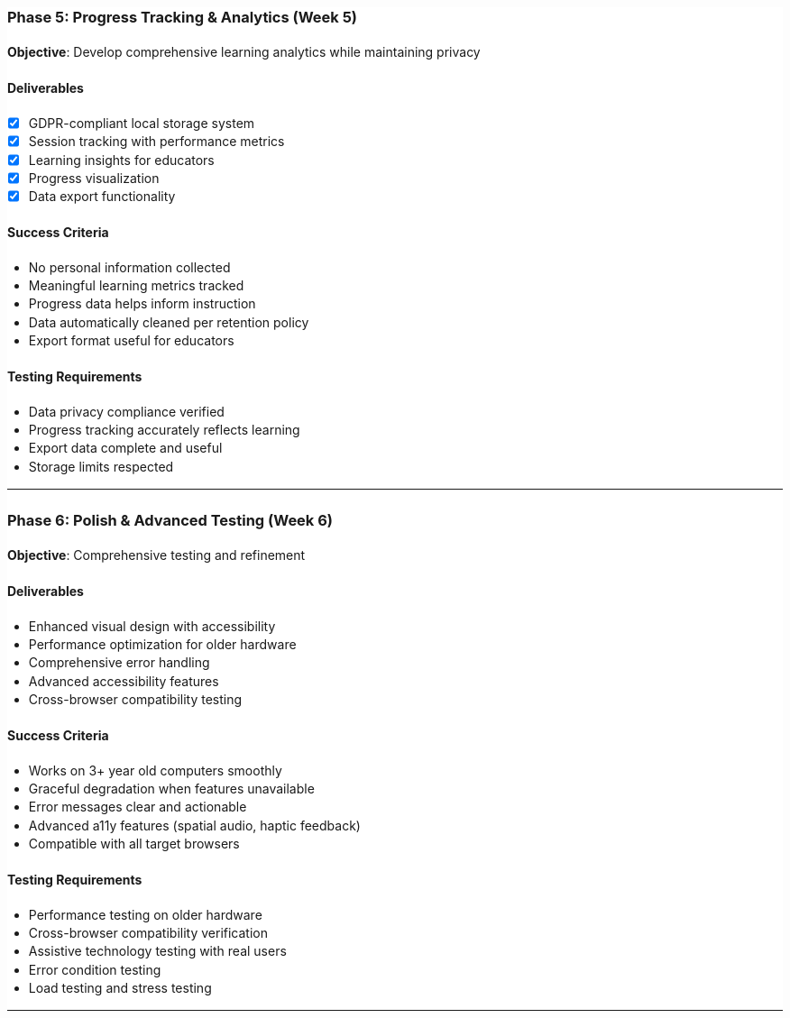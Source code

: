 ### Phase 5: Progress Tracking & Analytics (Week 5)
**Objective**: Develop comprehensive learning analytics while maintaining privacy

#### Deliverables
- [x] GDPR-compliant local storage system
- [x] Session tracking with performance metrics
- [x] Learning insights for educators
- [x] Progress visualization
- [x] Data export functionality

#### Success Criteria
- No personal information collected
- Meaningful learning metrics tracked
- Progress data helps inform instruction
- Data automatically cleaned per retention policy
- Export format useful for educators

#### Testing Requirements
- Data privacy compliance verified
- Progress tracking accurately reflects learning
- Export data complete and useful
- Storage limits respected

---

### Phase 6: Polish & Advanced Testing (Week 6)
**Objective**: Comprehensive testing and refinement

#### Deliverables
- Enhanced visual design with accessibility
- Performance optimization for older hardware
- Comprehensive error handling
- Advanced accessibility features
- Cross-browser compatibility testing

#### Success Criteria
- Works on 3+ year old computers smoothly
- Graceful degradation when features unavailable
- Error messages clear and actionable
- Advanced a11y features (spatial audio, haptic feedback)
- Compatible with all target browsers

#### Testing Requirements
- Performance testing on older hardware
- Cross-browser compatibility verification
- Assistive technology testing with real users
- Error condition testing
- Load testing and stress testing

---
